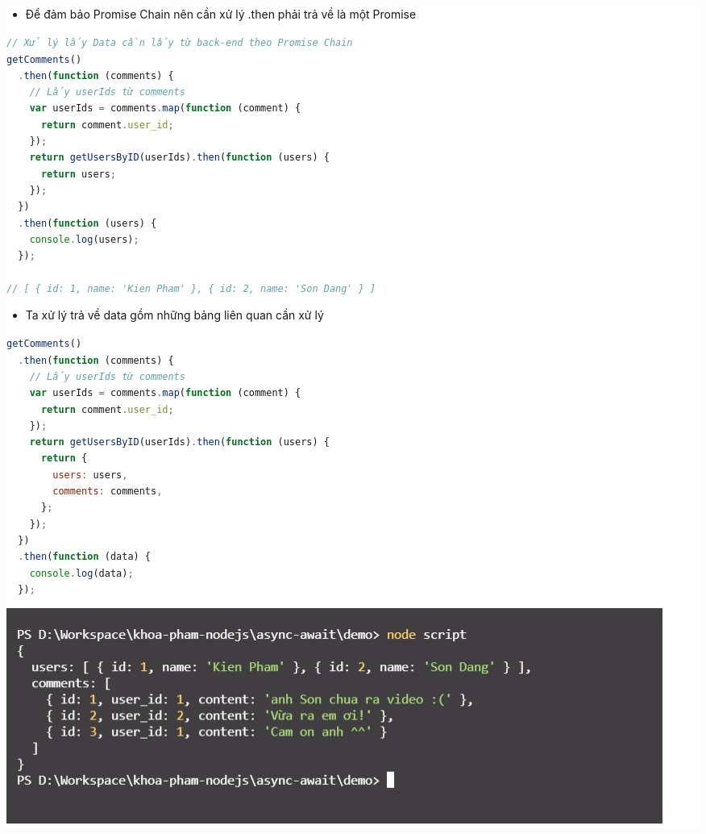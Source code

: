 - Để đảm bảo Promise Chain nên cần xử lý .then phải trả về là một Promise

```js
// Xử lý lấy Data cần lấy từ back-end theo Promise Chain
getComments()
  .then(function (comments) {
    // Lấy userIds từ comments
    var userIds = comments.map(function (comment) {
      return comment.user_id;
    });
    return getUsersByID(userIds).then(function (users) {
      return users;
    });
  })
  .then(function (users) {
    console.log(users);
  });

// [ { id: 1, name: 'Kien Pham' }, { id: 2, name: 'Son Dang' } ]
```

- Ta xử lý trả về data gồm những bảng liên quan cần xử lý

```js
getComments()
  .then(function (comments) {
    // Lấy userIds từ comments
    var userIds = comments.map(function (comment) {
      return comment.user_id;
    });
    return getUsersByID(userIds).then(function (users) {
      return {
        users: users,
        comments: comments,
      };
    });
  })
  .then(function (data) {
    console.log(data);
  });
```

![load Data](Javascript/f8.javascrip.basic/detail/phan05-093/images/004.png 'Lấy data')
